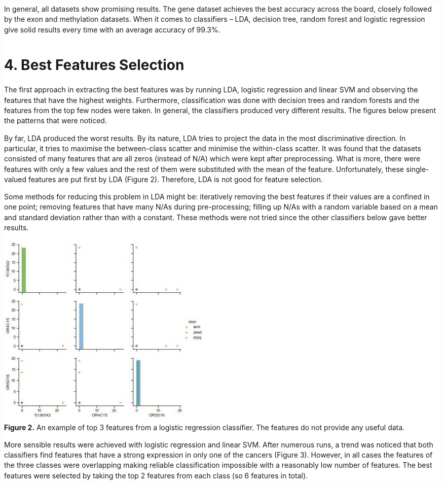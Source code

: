 In general, all datasets show promising results. The gene dataset achieves the best accuracy across the board, closely followed by the exon and methylation datasets. When it comes to classifiers – LDA, decision tree, random forest and logistic regression give solid results every time with an average accuracy of 99.3%. 

# 4.    Best Features Selection
The first approach in extracting the best features was by running LDA, logistic regression and linear SVM and observing the features that have the highest weights. Furthermore, classification was done with decision trees and random forests and the features from the top few nodes were taken. In general, the classifiers produced very different results. The figures below present the patterns that were noticed.

By far, LDA produced the worst results. By its nature, LDA tries to project the data in the most discriminative direction. In particular, it tries to maximise the between-class scatter and minimise the within-class scatter. It was found that the datasets consisted of many features that are all zeros (instead of N/A) which were kept after preprocessing. What is more, there were features with only a few values and the rest of them were substituted with the mean of the feature. Unfortunately, these single-valued features are put first by LDA (Figure 2). Therefore, LDA is not good for feature selection. 

Some methods for reducing this problem in LDA might be: iteratively removing the best features if their values are a confined in one point; removing features that have many N/As during pre-processing; filling up N/As with a random variable based on a mean and standard deviation rather than with a constant. These methods were not tried since the other classifiers below gave better results.

![](report_files/image002.jpg)    
**Figure 2.**   An example of top 3 features from a logistic regression classifier. The features do not provide any useful data.

More sensible results were achieved with logistic regression and linear SVM. After numerous runs, a trend was noticed that both classifiers find features that have a strong expression in only one of the cancers (Figure 3). However, in all cases the features of the three classes were overlapping making reliable classification impossible with a reasonably low number of features. The best features were selected by taking the top 2 features from each class (so 6 features in total).
